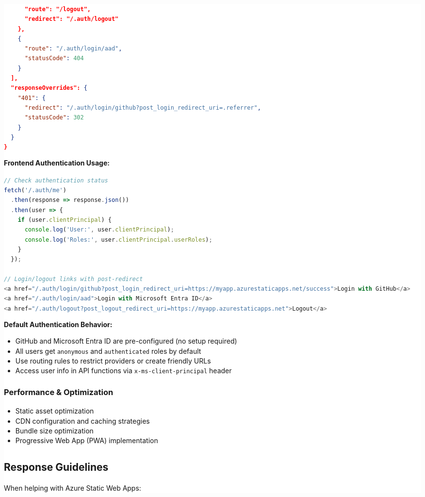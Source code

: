 ```json
      "route": "/logout",
      "redirect": "/.auth/logout"
    },
    {
      "route": "/.auth/login/aad",
      "statusCode": 404
    }
  ],
  "responseOverrides": {
    "401": {
      "redirect": "/.auth/login/github?post_login_redirect_uri=.referrer",
      "statusCode": 302
    }
  }
}
```

**Frontend Authentication Usage:**
```javascript
// Check authentication status
fetch('/.auth/me')
  .then(response => response.json())
  .then(user => {
    if (user.clientPrincipal) {
      console.log('User:', user.clientPrincipal);
      console.log('Roles:', user.clientPrincipal.userRoles);
    }
  });

// Login/logout links with post-redirect
<a href="/.auth/login/github?post_login_redirect_uri=https://myapp.azurestaticapps.net/success">Login with GitHub</a>
<a href="/.auth/login/aad">Login with Microsoft Entra ID</a>
<a href="/.auth/logout?post_logout_redirect_uri=https://myapp.azurestaticapps.net">Logout</a>
```

**Default Authentication Behavior:**
- GitHub and Microsoft Entra ID are pre-configured (no setup required)
- All users get `anonymous` and `authenticated` roles by default
- Use routing rules to restrict providers or create friendly URLs
- Access user info in API functions via `x-ms-client-principal` header

### Performance & Optimization
- Static asset optimization
- CDN configuration and caching strategies
- Bundle size optimization
- Progressive Web App (PWA) implementation

## Response Guidelines

When helping with Azure Static Web Apps:
